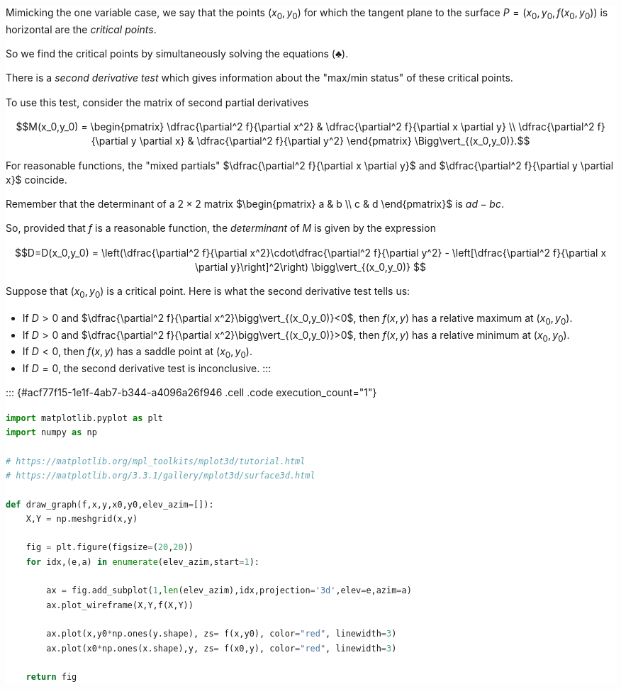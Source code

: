Mimicking the one variable case, we say that the points $(x_0,y_0)$ for
which the tangent plane to the surface $P=(x_0,y_0,f(x_0,y_0))$ is
horizontal are the *critical points*.

So we find the critical points by simultaneously solving the equations
$(\clubsuit)$.

There is a *second derivative test* which gives information about the
"max/min status" of these critical points.

To use this test, consider the matrix of second partial derivatives

$$M(x_0,y_0) = 
  \begin{pmatrix} 
  \dfrac{\partial^2 f}{\partial x^2} &
  \dfrac{\partial^2 f}{\partial x \partial y} \\ 
  \dfrac{\partial^2 f}{\partial y \partial x} & \dfrac{\partial^2 f}{\partial y^2} 
\end{pmatrix} \Bigg\vert_{(x_0,y_0)}.$$

For reasonable functions, the "mixed partials"
$\dfrac{\partial^2 f}{\partial x \partial y}$ and
$\dfrac{\partial^2 f}{\partial y \partial x}$ coincide.

Remember that the determinant of a $2 \times 2$ matrix
$\begin{pmatrix} a & b \\ c & d \end{pmatrix}$ is $ad - bc$.

So, provided that $f$ is a reasonable function, the *determinant* of $M$
is given by the expression

$$D=D(x_0,y_0) = \left(\dfrac{\partial^2 f}{\partial
  x^2}\cdot\dfrac{\partial^2 f}{\partial y^2} -
  \left[\dfrac{\partial^2 f}{\partial x \partial y}\right]^2\right)
  \bigg\vert_{(x_0,y_0)} $$

Suppose that $(x_0,y_0)$ is a critical point. Here is what the second
derivative test tells us:

-   If $D>0$ and
    $\dfrac{\partial^2 f}{\partial x^2}\bigg\vert_{(x_0,y_0)}<0$, then
    $f(x,y)$ has a relative maximum at $(x_0,y_0)$.
-   If $D>0$ and
    $\dfrac{\partial^2 f}{\partial x^2}\bigg\vert_{(x_0,y_0)}>0$, then
    $f(x,y)$ has a relative minimum at $(x_0,y_0)$.
-   If $D<0$, then $f(x,y)$ has a saddle point at $(x_0,y_0)$.
-   If $D=0$, the second derivative test is inconclusive.
:::

::: {#acf77f15-1e1f-4ab7-b344-a4096a26f946 .cell .code execution_count="1"}
``` python
import matplotlib.pyplot as plt
import numpy as np

# https://matplotlib.org/mpl_toolkits/mplot3d/tutorial.html
# https://matplotlib.org/3.3.1/gallery/mplot3d/surface3d.html

def draw_graph(f,x,y,x0,y0,elev_azim=[]):
    X,Y = np.meshgrid(x,y)

    fig = plt.figure(figsize=(20,20))
    for idx,(e,a) in enumerate(elev_azim,start=1):
        
        ax = fig.add_subplot(1,len(elev_azim),idx,projection='3d',elev=e,azim=a)
        ax.plot_wireframe(X,Y,f(X,Y))

        ax.plot(x,y0*np.ones(y.shape), zs= f(x,y0), color="red", linewidth=3)
        ax.plot(x0*np.ones(x.shape),y, zs= f(x0,y), color="red", linewidth=3)
    
    return fig
```